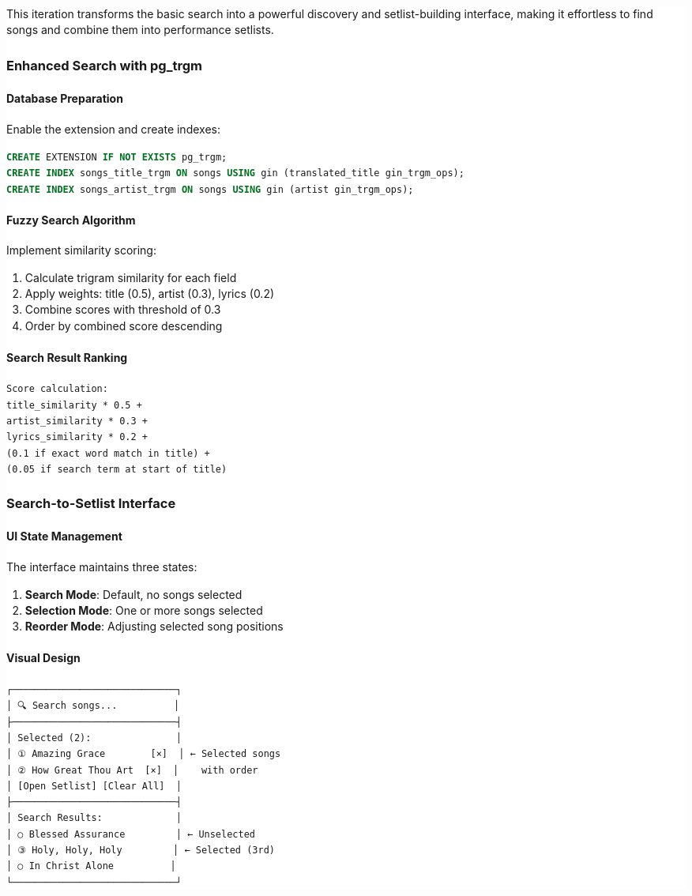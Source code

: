 This iteration transforms the basic search into a powerful discovery and setlist-building interface, making it effortless to find songs and combine them into performance setlists.

### Enhanced Search with pg_trgm

#### Database Preparation

Enable the extension and create indexes:

```sql
CREATE EXTENSION IF NOT EXISTS pg_trgm;
CREATE INDEX songs_title_trgm ON songs USING gin (translated_title gin_trgm_ops);
CREATE INDEX songs_artist_trgm ON songs USING gin (artist gin_trgm_ops);
```

#### Fuzzy Search Algorithm

Implement similarity scoring:

1. Calculate trigram similarity for each field
2. Apply weights: title (0.5), artist (0.3), lyrics (0.2)
3. Combine scores with threshold of 0.3
4. Order by combined score descending

#### Search Result Ranking

```
Score calculation:
title_similarity * 0.5 +
artist_similarity * 0.3 +
lyrics_similarity * 0.2 +
(0.1 if exact word match in title) +
(0.05 if search term at start of title)
```

### Search-to-Setlist Interface

#### UI State Management

The interface maintains three states:

1. **Search Mode**: Default, no songs selected
2. **Selection Mode**: One or more songs selected
3. **Reorder Mode**: Adjusting selected song positions

#### Visual Design

```
┌─────────────────────────────┐
│ 🔍 Search songs...          │
├─────────────────────────────┤
│ Selected (2):               │
│ ① Amazing Grace        [×]  │ ← Selected songs
│ ② How Great Thou Art  [×]  │    with order
│ [Open Setlist] [Clear All]  │
├─────────────────────────────┤
│ Search Results:             │
│ ○ Blessed Assurance         │ ← Unselected
│ ③ Holy, Holy, Holy         │ ← Selected (3rd)
│ ○ In Christ Alone          │
└─────────────────────────────┘
```
